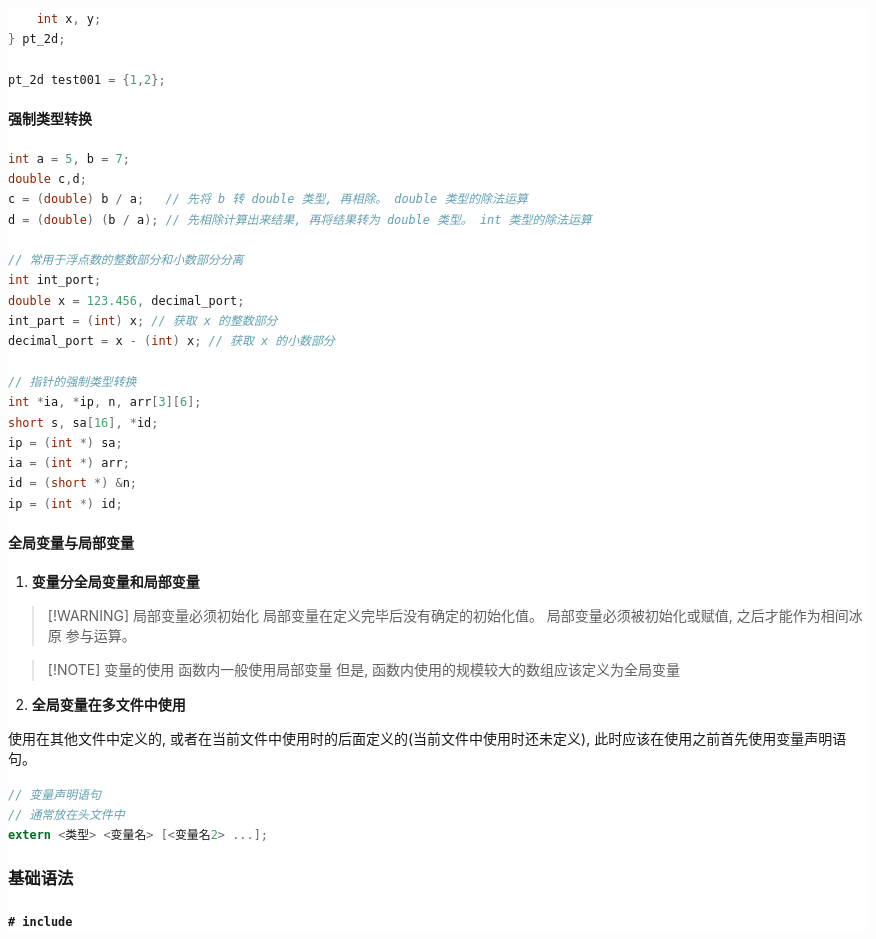 ```c
    int x, y;
} pt_2d;

pt_2d test001 = {1,2};
```

#### 强制类型转换

```c
int a = 5, b = 7;
double c,d;
c = (double) b / a;   // 先将 b 转 double 类型, 再相除。 double 类型的除法运算
d = (double) (b / a); // 先相除计算出来结果, 再将结果转为 double 类型。 int 类型的除法运算

// 常用于浮点数的整数部分和小数部分分离
int int_port;
double x = 123.456, decimal_port;
int_part = (int) x; // 获取 x 的整数部分
decimal_port = x - (int) x; // 获取 x 的小数部分

// 指针的强制类型转换
int *ia, *ip, n, arr[3][6];
short s, sa[16], *id;
ip = (int *) sa;
ia = (int *) arr;
id = (short *) &n;
ip = (int *) id;
```

#### 全局变量与局部变量

1. **变量分全局变量和局部变量**

> [!WARNING] 局部变量必须初始化
> 局部变量在定义完毕后没有确定的初始化值。
> 局部变量必须被初始化或赋值, 之后才能作为相间冰原 参与运算。

> [!NOTE] 变量的使用
> 函数内一般使用局部变量
> 但是, 函数内使用的规模较大的数组应该定义为全局变量

2. **全局变量在多文件中使用**

使用在其他文件中定义的, 或者在当前文件中使用时的后面定义的(当前文件中使用时还未定义), 此时应该在使用之前首先使用变量声明语句。

```c
// 变量声明语句
// 通常放在头文件中
extern <类型> <变量名> [<变量名2> ...];
```

### 基础语法

#### `# include`
